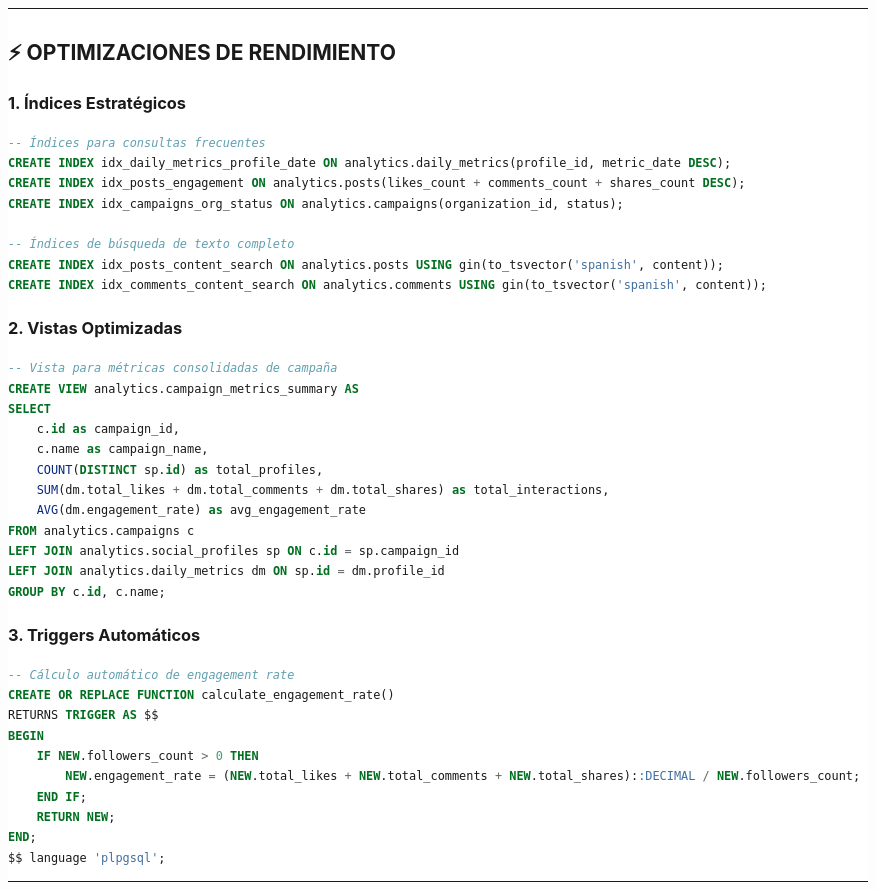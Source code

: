 
---

## ⚡ OPTIMIZACIONES DE RENDIMIENTO

### **1. Índices Estratégicos**

```sql
-- Índices para consultas frecuentes
CREATE INDEX idx_daily_metrics_profile_date ON analytics.daily_metrics(profile_id, metric_date DESC);
CREATE INDEX idx_posts_engagement ON analytics.posts(likes_count + comments_count + shares_count DESC);
CREATE INDEX idx_campaigns_org_status ON analytics.campaigns(organization_id, status);

-- Índices de búsqueda de texto completo
CREATE INDEX idx_posts_content_search ON analytics.posts USING gin(to_tsvector('spanish', content));
CREATE INDEX idx_comments_content_search ON analytics.comments USING gin(to_tsvector('spanish', content));
```

### **2. Vistas Optimizadas**

```sql
-- Vista para métricas consolidadas de campaña
CREATE VIEW analytics.campaign_metrics_summary AS
SELECT 
    c.id as campaign_id,
    c.name as campaign_name,
    COUNT(DISTINCT sp.id) as total_profiles,
    SUM(dm.total_likes + dm.total_comments + dm.total_shares) as total_interactions,
    AVG(dm.engagement_rate) as avg_engagement_rate
FROM analytics.campaigns c
LEFT JOIN analytics.social_profiles sp ON c.id = sp.campaign_id
LEFT JOIN analytics.daily_metrics dm ON sp.id = dm.profile_id
GROUP BY c.id, c.name;
```

### **3. Triggers Automáticos**

```sql
-- Cálculo automático de engagement rate
CREATE OR REPLACE FUNCTION calculate_engagement_rate()
RETURNS TRIGGER AS $$
BEGIN
    IF NEW.followers_count > 0 THEN
        NEW.engagement_rate = (NEW.total_likes + NEW.total_comments + NEW.total_shares)::DECIMAL / NEW.followers_count;
    END IF;
    RETURN NEW;
END;
$$ language 'plpgsql';
```

---